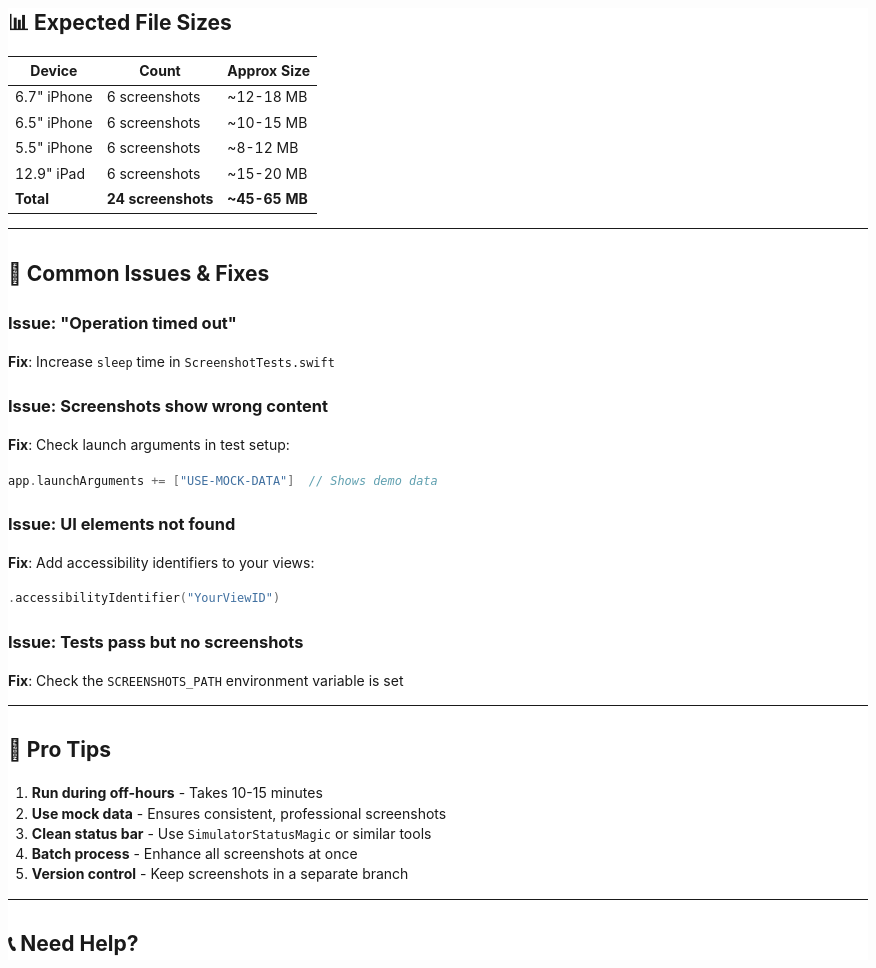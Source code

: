 
## 📊 Expected File Sizes

| Device | Count | Approx Size |
|--------|-------|-------------|
| 6.7" iPhone | 6 screenshots | ~12-18 MB |
| 6.5" iPhone | 6 screenshots | ~10-15 MB |
| 5.5" iPhone | 6 screenshots | ~8-12 MB |
| 12.9" iPad | 6 screenshots | ~15-20 MB |
| **Total** | **24 screenshots** | **~45-65 MB** |

---

## 🐛 Common Issues & Fixes

### Issue: "Operation timed out"
**Fix**: Increase `sleep` time in `ScreenshotTests.swift`

### Issue: Screenshots show wrong content
**Fix**: Check launch arguments in test setup:
```swift
app.launchArguments += ["USE-MOCK-DATA"]  // Shows demo data
```

### Issue: UI elements not found
**Fix**: Add accessibility identifiers to your views:
```swift
.accessibilityIdentifier("YourViewID")
```

### Issue: Tests pass but no screenshots
**Fix**: Check the `SCREENSHOTS_PATH` environment variable is set

---

## 🚀 Pro Tips

1. **Run during off-hours** - Takes 10-15 minutes
2. **Use mock data** - Ensures consistent, professional screenshots
3. **Clean status bar** - Use `SimulatorStatusMagic` or similar tools
4. **Batch process** - Enhance all screenshots at once
5. **Version control** - Keep screenshots in a separate branch

---

## 📞 Need Help?
